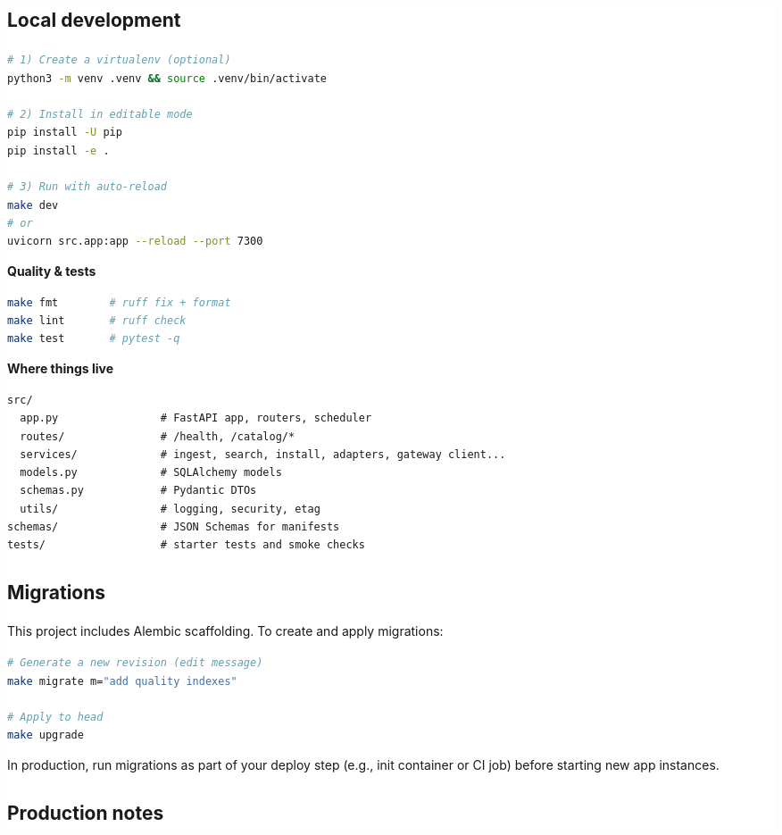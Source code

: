 ## Local development

```bash
# 1) Create a virtualenv (optional)
python3 -m venv .venv && source .venv/bin/activate

# 2) Install in editable mode
pip install -U pip
pip install -e .

# 3) Run with auto-reload
make dev
# or
uvicorn src.app:app --reload --port 7300
```

**Quality & tests**

```bash
make fmt        # ruff fix + format
make lint       # ruff check
make test       # pytest -q
```

**Where things live**

```
src/
  app.py                # FastAPI app, routers, scheduler
  routes/               # /health, /catalog/*
  services/             # ingest, search, install, adapters, gateway client...
  models.py             # SQLAlchemy models
  schemas.py            # Pydantic DTOs
  utils/                # logging, security, etag
schemas/                # JSON Schemas for manifests
tests/                  # starter tests and smoke checks
```

## Migrations

This project includes Alembic scaffolding. To create and apply migrations:

```bash
# Generate a new revision (edit message)
make migrate m="add quality indexes"

# Apply to head
make upgrade
```

In production, run migrations as part of your deploy step (e.g., init container or CI job) before starting new app instances.

## Production notes
